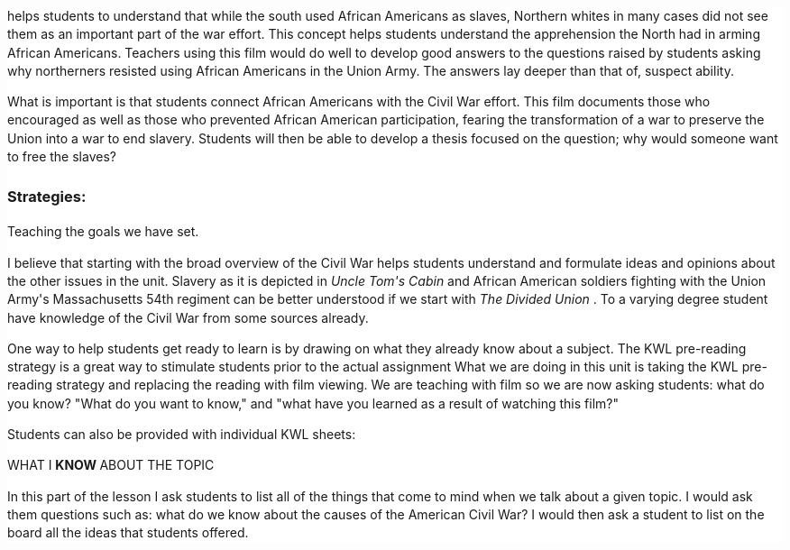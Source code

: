   helps students to understand that while the south used African Americans as slaves, Northern whites in many cases did not see them as an important part of the war effort. This concept helps students understand the apprehension the North had in arming African Americans. Teachers using this film would do well to develop good answers to the questions raised by students asking why northerners resisted using African Americans in the Union Army. The answers lay deeper than that of, suspect ability.
 </p>
<p>
  What is important is that students connect African Americans with the Civil War effort. This film documents those who encouraged as well as those who prevented African American participation, fearing the transformation of a war to preserve the Union into a war to end slavery. Students will then be able to develop a thesis focused on the question; why would someone want to free the slaves?
 </p>

<h3>
  Strategies:
 </h3>
 <p>
  Teaching the goals we have set.
  <b>
  </b>
 </p>
<p>
  I believe that starting with the broad overview of the Civil War helps students understand and formulate ideas and opinions about the other issues in the unit. Slavery as it is depicted in
  <i>
   Uncle Tom's Cabin
  </i>
  and African American soldiers fighting with the Union Army's Massachusetts 54th regiment can be better understood if we start with
  <i>
   The Divided Union
  </i>
  .  To a varying degree student have knowledge of the Civil War from some sources already.
 </p>
<p>
  One way to help students get ready to learn is by drawing on what they already know about a subject. The KWL pre-reading strategy is a great way to stimulate students prior to the actual assignment What we are doing in this unit is taking the KWL pre-reading strategy and replacing the reading with film viewing. We are teaching with film so we are now asking students: what do you know? "What do you want to know," and "what have you learned as a result of watching this film?"
 </p>
<p>
  Students can also be provided with individual KWL sheets:
 </p>
<p>
  WHAT I
  <b>
   KNOW
  </b>
  ABOUT THE TOPIC
 </p>
 <p>
  In this part of the lesson I ask students to list all of the things that come to mind when we talk about a given topic. I would ask them questions such as: what do we know about the causes of the American Civil War? I would then ask a student to list on the board all the ideas that students offered.
 </p>
